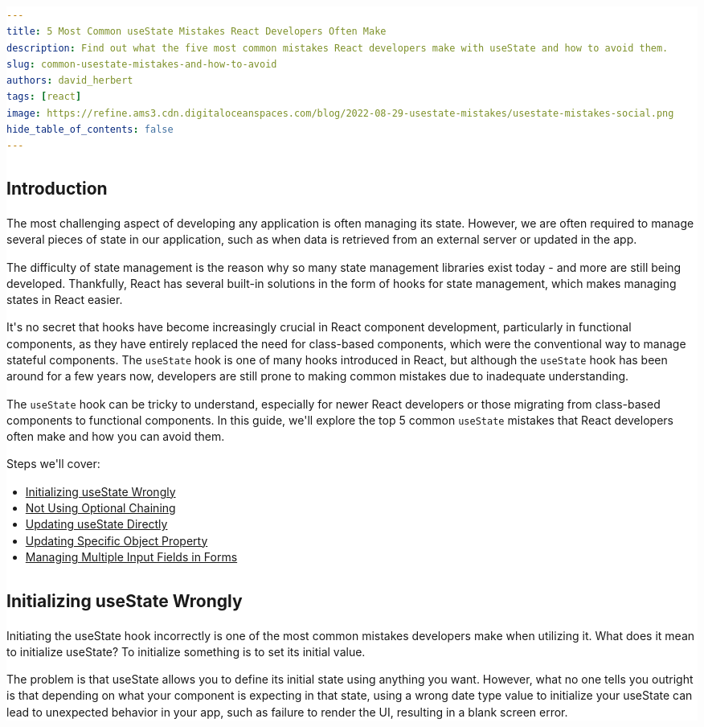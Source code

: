```yaml
---
title: 5 Most Common useState Mistakes React Developers Often Make
description: Find out what the five most common mistakes React developers make with useState and how to avoid them.
slug: common-usestate-mistakes-and-how-to-avoid
authors: david_herbert
tags: [react]
image: https://refine.ams3.cdn.digitaloceanspaces.com/blog/2022-08-29-usestate-mistakes/usestate-mistakes-social.png
hide_table_of_contents: false
---
```


## Introduction


The most challenging aspect of developing any application is often managing its state. However, we are often required to manage several pieces of state in our application, such as when data is retrieved from an external server or updated in the app. 

The difficulty of state management is the reason why so many state management libraries exist today - and more are still being developed. Thankfully, React has several built-in solutions in the form of hooks for state management, which makes managing states in React easier.



It's no secret that hooks have become increasingly crucial in React component development, particularly in functional components, as they have entirely replaced the need for class-based components, which were the conventional way to manage stateful components. The `useState` hook is one of many hooks introduced in React, but although the `useState` hook has been around for a few years now, developers are still prone to making common mistakes due to inadequate understanding. 

The `useState` hook can be tricky to understand, especially for newer React developers or those migrating from class-based components to functional components. In this guide, we'll explore the top 5 common `useState` mistakes that React developers often make and how you can avoid them.

Steps we'll cover:
- [Initializing useState Wrongly](#initializing-usestate-wrongly)
- [Not Using Optional Chaining](#not-using-optional-chaining)
- [Updating useState Directly](#updating-usestate-directly)
- [Updating Specific Object Property](#updating-specific-object-property)
- [Managing Multiple Input Fields in Forms](#managing-multiple-input-fields-in-forms)


## Initializing useState Wrongly
Initiating the useState hook incorrectly is one of the most common mistakes developers make when utilizing it. What does it mean to initialize useState? To initialize something is to set its initial value. 

The problem is that useState allows you to define its initial state using anything you want. However, what no one tells you outright is that depending on what your component is expecting in that state, using a wrong date type value to initialize your useState can lead to unexpected behavior in your app, such as failure to render the UI, resulting in a blank screen error.
